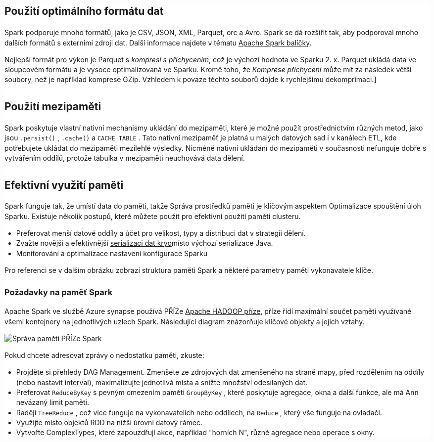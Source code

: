 
## <a name="use-optimal-data-format"></a>Použití optimálního formátu dat

Spark podporuje mnoho formátů, jako je CSV, JSON, XML, Parquet, orc a Avro. Spark se dá rozšířit tak, aby podporoval mnoho dalších formátů s externími zdroji dat. Další informace najdete v tématu [Apache Spark balíčky](https://spark-packages.org).

Nejlepší formát pro výkon je Parquet s *kompresí s přichycením*, což je výchozí hodnota ve Sparku 2. x. Parquet ukládá data ve sloupcovém formátu a je vysoce optimalizovaná ve Sparku. Kromě toho, že *Komprese přichycení* může mít za následek větší soubory, než je například komprese GZip. Vzhledem k povaze těchto souborů dojde k rychlejšímu dekomprimaci.]

## <a name="use-the-cache"></a>Použití mezipaměti

Spark poskytuje vlastní nativní mechanismy ukládání do mezipaměti, které je možné použít prostřednictvím různých metod, jako jsou `.persist()` , `.cache()` a `CACHE TABLE` . Tato nativní mezipaměť je platná u malých datových sad i v kanálech ETL, kde potřebujete ukládat do mezipaměti mezilehlé výsledky. Nicméně nativní ukládání do mezipaměti v současnosti nefunguje dobře s vytvářením oddílů, protože tabulka v mezipaměti neuchovává data dělení.

## <a name="use-memory-efficiently"></a>Efektivní využití paměti

Spark funguje tak, že umístí data do paměti, takže Správa prostředků paměti je klíčovým aspektem Optimalizace spouštění úloh Sparku.  Existuje několik postupů, které můžete použít pro efektivní použití paměti clusteru.

* Preferovat menší datové oddíly a účet pro velikost, typy a distribuci dat v strategii dělení.
* Zvažte novější a efektivnější [serializaci dat kryo](https://github.com/EsotericSoftware/kryo)místo výchozí serializace Java.
* Monitorování a optimalizace nastavení konfigurace Sparku

Pro referenci se v dalším obrázku zobrazí struktura paměti Spark a některé parametry paměti vykonavatele klíče.

### <a name="spark-memory-considerations"></a>Požadavky na paměť Spark

Apache Spark ve službě Azure synapse používá PŘÍZe [Apache HADOOP příze](https://hadoop.apache.org/docs/current/hadoop-yarn/hadoop-yarn-site/YARN.html), příze řídí maximální součet paměti využívané všemi kontejnery na jednotlivých uzlech Spark.  Následující diagram znázorňuje klíčové objekty a jejich vztahy.

![Správa paměti PŘÍZe Spark](./media/apache-spark-perf/apache-yarn-spark-memory.png)

Pokud chcete adresovat zprávy o nedostatku paměti, zkuste:

* Projděte si přehledy DAG Management. Zmenšete ze zdrojových dat zmenšeného na straně mapy, před rozdělením na oddíly (nebo nastavit interval), maximalizujte jednotlivá místa a snižte množství odesílaných dat.
* Preferovat `ReduceByKey` s pevným omezením paměti `GroupByKey` , které poskytuje agregace, okna a další funkce, ale má Ann nevázaný limit paměti.
* Raději `TreeReduce` , což více funguje na vykonavatelích nebo oddílech, na `Reduce` , který vše funguje na ovladači.
* Využijte místo objektů RDD na nižší úrovni datový rámec.
* Vytvořte ComplexTypes, které zapouzdřují akce, například "horních N", různé agregace nebo operace s okny.
